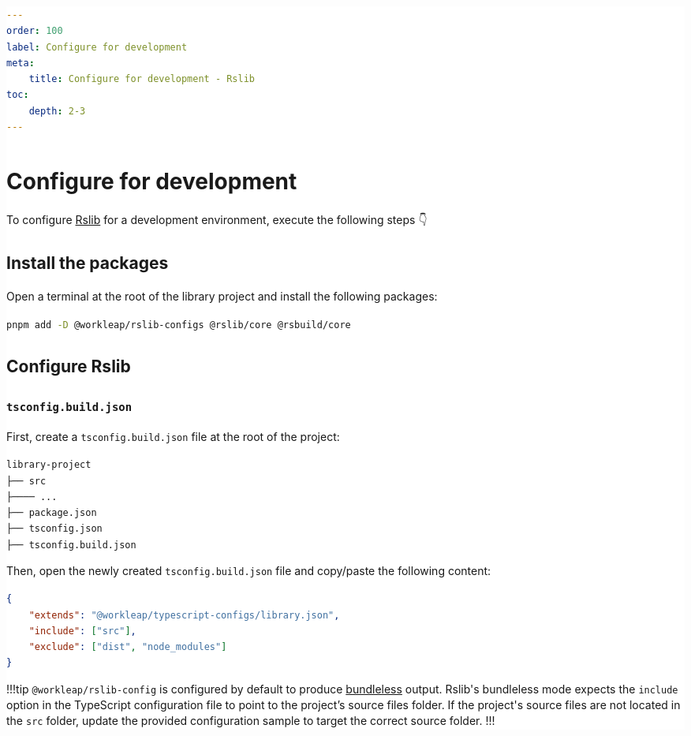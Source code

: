 ```yaml
---
order: 100
label: Configure for development
meta:
    title: Configure for development - Rslib
toc:
    depth: 2-3
---
```


# Configure for development

To configure [Rslib](https://lib.rsbuild.dev) for a development environment, execute the following steps :point_down:

## Install the packages

Open a terminal at the root of the library project and install the following packages:

```bash
pnpm add -D @workleap/rslib-configs @rslib/core @rsbuild/core
```

## Configure Rslib

### `tsconfig.build.json`

First, create a `tsconfig.build.json` file at the root of the project:

``` !#6
library-project
├── src
├──── ...
├── package.json
├── tsconfig.json
├── tsconfig.build.json
```

Then, open the newly created `tsconfig.build.json` file and copy/paste the following content:

```json !#3 tsconfig.build.json
{
    "extends": "@workleap/typescript-configs/library.json",
    "include": ["src"],
    "exclude": ["dist", "node_modules"]
}
```

!!!tip
`@workleap/rslib-config` is configured by default to produce [bundleless](https://lib.rsbuild.dev/guide/basic/output-structure#bundle--bundleless) output. Rslib's bundleless mode expects the `include` option in the TypeScript configuration file to point to the project’s source files folder. If the project's source files are not located in the `src` folder, update the provided configuration sample to target the correct source folder.
!!!
